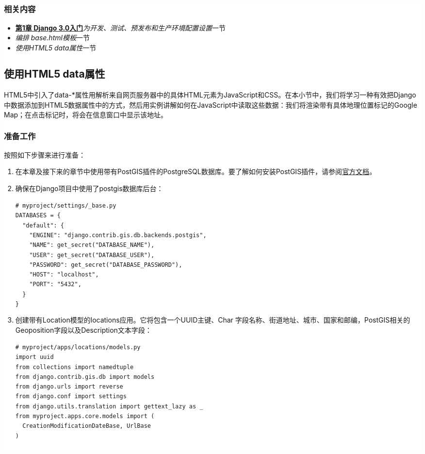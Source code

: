 
### 相关内容

-   [**第1章 Django 3.0入门**](https://alanhou.org/getting-started-django3/)*为开发、测试、预发布和生产环境配置设置*一节
-   *编排 base.html模板*一节
-   *使用HTML5 data属性*一节

## 使用HTML5 data属性

HTML5中引入了data-*属性用解析来自网页服务器中的具体HTML元素为JavaScript和CSS。在本小节中，我们将学习一种有效把Django中数据添加到HTML5数据属性中的方式，然后用实例讲解如何在JavaScript中读取这些数据：我们将渲染带有具体地理位置标记的Google Map；在点击标记时，将会在信息窗口中显示该地址。

### 准备工作

按照如下步骤来进行准备：

1.  在本章及接下来的章节中使用带有PostGIS插件的PostgreSQL数据库。要了解如何安装PostGIS插件，请参阅[官方文档](https://docs.djangoproject.com/en/3.0/ref/contrib/gis/install/postgis/)。

1.  确保在Django项目中使用了postgis数据库后台：


    ```
    # myproject/settings/_base.py
    DATABASES = { 
      "default": {
        "ENGINE": "django.contrib.gis.db.backends.postgis",
        "NAME": get_secret("DATABASE_NAME"),
        "USER": get_secret("DATABASE_USER"),
        "PASSWORD": get_secret("DATABASE_PASSWORD"),
        "HOST": "localhost",
        "PORT": "5432",
      }
    }
    ```

1.  创建带有Location模型的locations应用。它将包含一个UUID主键、Char 字段名称、街道地址、城市、国家和邮编，PostGIS相关的Geoposition字段以及Description文本字段：


    ```
    # myproject/apps/locations/models.py
    import uuid
    from collections import namedtuple
    from django.contrib.gis.db import models
    from django.urls import reverse
    from django.conf import settings
    from django.utils.translation import gettext_lazy as _ 
    from myproject.apps.core.models import (
      CreationModificationDateBase, UrlBase
    )
    